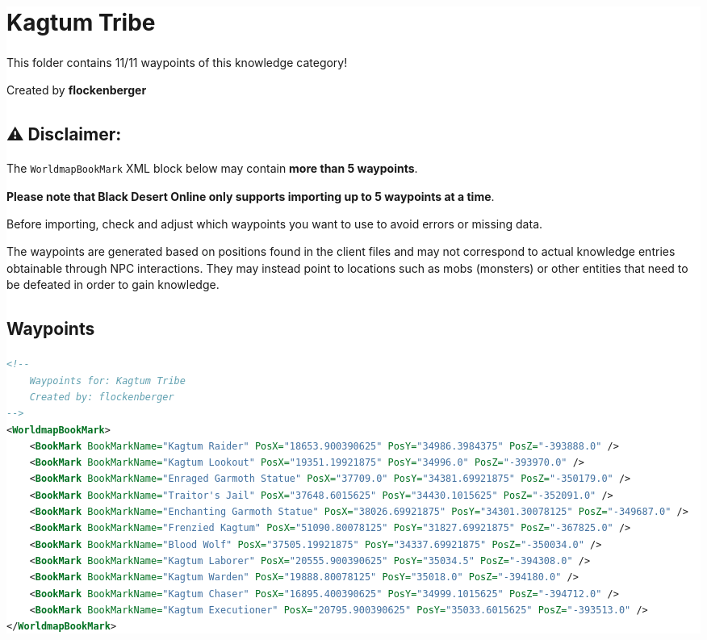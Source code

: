 # Kagtum Tribe

This folder contains 11/11 waypoints of this knowledge category!


Created by **flockenberger**

## ⚠️ Disclaimer:
The `WorldmapBookMark` XML block below may contain **more than 5 waypoints**.

**Please note that Black Desert Online only supports importing up to 5 waypoints at a time**.

Before importing, check and adjust which waypoints you want to use to avoid errors or missing data.

The waypoints are generated based on positions found in the client files and may not correspond to actual knowledge entries obtainable through NPC interactions.
They may instead point to locations such as mobs (monsters) or other entities that need to be defeated in order to gain knowledge.

## Waypoints
```xml
<!--
    Waypoints for: Kagtum Tribe
    Created by: flockenberger
-->
<WorldmapBookMark>
    <BookMark BookMarkName="Kagtum Raider" PosX="18653.900390625" PosY="34986.3984375" PosZ="-393888.0" />
    <BookMark BookMarkName="Kagtum Lookout" PosX="19351.19921875" PosY="34996.0" PosZ="-393970.0" />
    <BookMark BookMarkName="Enraged Garmoth Statue" PosX="37709.0" PosY="34381.69921875" PosZ="-350179.0" />
    <BookMark BookMarkName="Traitor's Jail" PosX="37648.6015625" PosY="34430.1015625" PosZ="-352091.0" />
    <BookMark BookMarkName="Enchanting Garmoth Statue" PosX="38026.69921875" PosY="34301.30078125" PosZ="-349687.0" />
    <BookMark BookMarkName="Frenzied Kagtum" PosX="51090.80078125" PosY="31827.69921875" PosZ="-367825.0" />
    <BookMark BookMarkName="Blood Wolf" PosX="37505.19921875" PosY="34337.69921875" PosZ="-350034.0" />
    <BookMark BookMarkName="Kagtum Laborer" PosX="20555.900390625" PosY="35034.5" PosZ="-394308.0" />
    <BookMark BookMarkName="Kagtum Warden" PosX="19888.80078125" PosY="35018.0" PosZ="-394180.0" />
    <BookMark BookMarkName="Kagtum Chaser" PosX="16895.400390625" PosY="34999.1015625" PosZ="-394712.0" />
    <BookMark BookMarkName="Kagtum Executioner" PosX="20795.900390625" PosY="35033.6015625" PosZ="-393513.0" />
</WorldmapBookMark>
```
